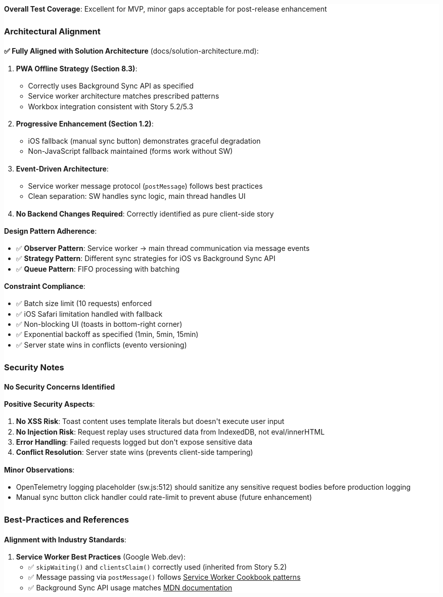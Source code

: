 **Overall Test Coverage**: Excellent for MVP, minor gaps acceptable for post-release enhancement

### Architectural Alignment

**✅ Fully Aligned with Solution Architecture** (docs/solution-architecture.md):

1. **PWA Offline Strategy (Section 8.3)**:
   - Correctly uses Background Sync API as specified
   - Service worker architecture matches prescribed patterns
   - Workbox integration consistent with Story 5.2/5.3

2. **Progressive Enhancement (Section 1.2)**:
   - iOS fallback (manual sync button) demonstrates graceful degradation
   - Non-JavaScript fallback maintained (forms work without SW)

3. **Event-Driven Architecture**:
   - Service worker message protocol (`postMessage`) follows best practices
   - Clean separation: SW handles sync logic, main thread handles UI

4. **No Backend Changes Required**: Correctly identified as pure client-side story

**Design Pattern Adherence**:
- ✅ **Observer Pattern**: Service worker → main thread communication via message events
- ✅ **Strategy Pattern**: Different sync strategies for iOS vs Background Sync API
- ✅ **Queue Pattern**: FIFO processing with batching

**Constraint Compliance**:
- ✅ Batch size limit (10 requests) enforced
- ✅ iOS Safari limitation handled with fallback
- ✅ Non-blocking UI (toasts in bottom-right corner)
- ✅ Exponential backoff as specified (1min, 5min, 15min)
- ✅ Server state wins in conflicts (evento versioning)

### Security Notes

**No Security Concerns Identified**

**Positive Security Aspects**:
1. **No XSS Risk**: Toast content uses template literals but doesn't execute user input
2. **No Injection Risk**: Request replay uses structured data from IndexedDB, not eval/innerHTML
3. **Error Handling**: Failed requests logged but don't expose sensitive data
4. **Conflict Resolution**: Server state wins (prevents client-side tampering)

**Minor Observations**:
- OpenTelemetry logging placeholder (sw.js:512) should sanitize any sensitive request bodies before production logging
- Manual sync button click handler could rate-limit to prevent abuse (future enhancement)

### Best-Practices and References

**Alignment with Industry Standards**:

1. **Service Worker Best Practices** (Google Web.dev):
   - ✅ `skipWaiting()` and `clientsClaim()` correctly used (inherited from Story 5.2)
   - ✅ Message passing via `postMessage()` follows [Service Worker Cookbook patterns](https://serviceworke.rs/)
   - ✅ Background Sync API usage matches [MDN documentation](https://developer.mozilla.org/en-US/docs/Web/API/Background_Synchronization_API)
